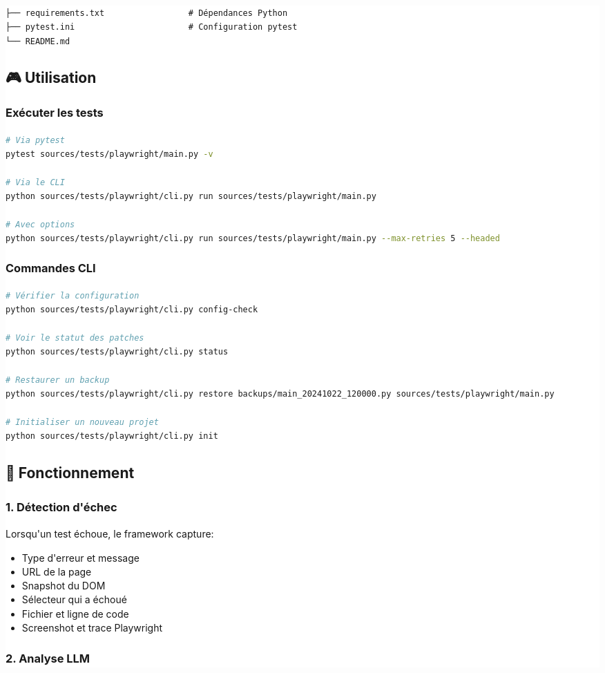 ```
├── requirements.txt                 # Dépendances Python
├── pytest.ini                       # Configuration pytest
└── README.md
```

## 🎮 Utilisation

### Exécuter les tests

```bash
# Via pytest
pytest sources/tests/playwright/main.py -v

# Via le CLI
python sources/tests/playwright/cli.py run sources/tests/playwright/main.py

# Avec options
python sources/tests/playwright/cli.py run sources/tests/playwright/main.py --max-retries 5 --headed
```

### Commandes CLI

```bash
# Vérifier la configuration
python sources/tests/playwright/cli.py config-check

# Voir le statut des patches
python sources/tests/playwright/cli.py status

# Restaurer un backup
python sources/tests/playwright/cli.py restore backups/main_20241022_120000.py sources/tests/playwright/main.py

# Initialiser un nouveau projet
python sources/tests/playwright/cli.py init
```

## 🔧 Fonctionnement

### 1. Détection d'échec

Lorsqu'un test échoue, le framework capture:
- Type d'erreur et message
- URL de la page
- Snapshot du DOM
- Sélecteur qui a échoué
- Fichier et ligne de code
- Screenshot et trace Playwright

### 2. Analyse LLM
